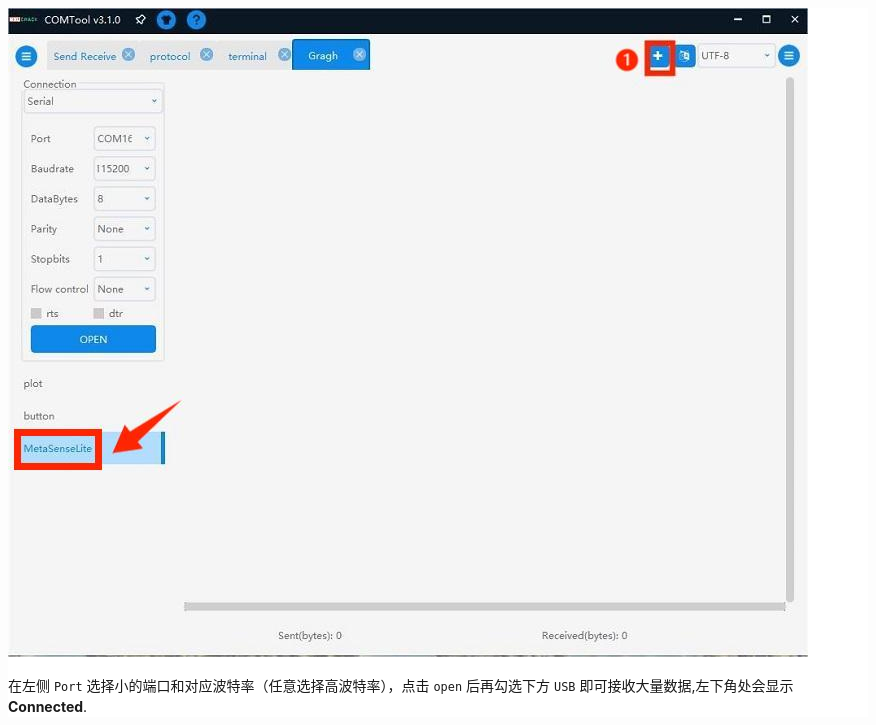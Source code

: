 ![ms_comtool](./assets/ms_comtool.jpg)

在左侧 `Port` 选择小的端口和对应波特率（任意选择高波特率），点击 `open` 后再勾选下方 `USB` 即可接收大量数据,左下角处会显示 **Connected**.
